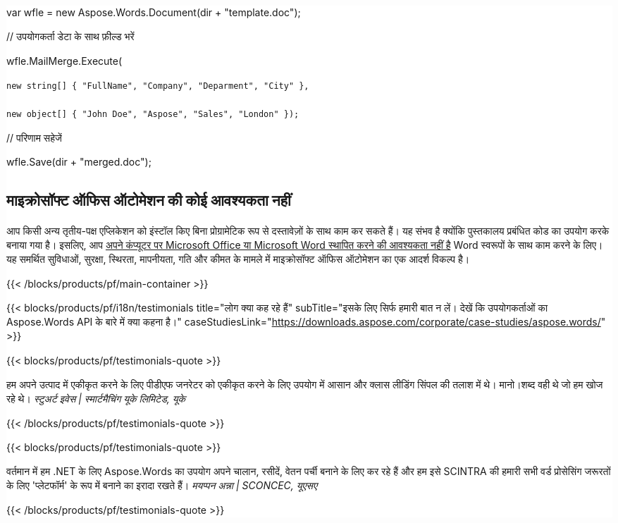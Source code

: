 var wfle = new Aspose.Words.Document(dir + "template.doc");

// उपयोगकर्ता डेटा के साथ फ़ील्ड भरें

wfle.MailMerge.Execute(

    new string[] { "FullName", "Company", "Deparment", "City" },
    
    new object[] { "John Doe", "Aspose", "Sales", "London" });

// परिणाम सहेजें

wfle.Save(dir + "merged.doc");</code></pre>
    </div>
   </div>
   <div class="col-lg-12">
    <h2 class="h2title">
     माइक्रोसॉफ्ट ऑफिस ऑटोमेशन की कोई आवश्यकता नहीं
    </h2>
    <p>
     आप किसी अन्य तृतीय-पक्ष एप्लिकेशन को इंस्टॉल किए बिना प्रोग्रामेटिक रूप से दस्तावेज़ों के साथ काम कर सकते हैं। यह संभव है क्योंकि पुस्तकालय प्रबंधित कोड का उपयोग करके बनाया गया है। इसलिए, आप <a href="https://docs.aspose.com/words/net/aspose-words-or-microsoft-office-automation/">अपने कंप्यूटर पर Microsoft Office या Microsoft Word स्थापित करने की आवश्यकता नहीं है</a> Word स्वरूपों के साथ काम करने के लिए। यह समर्थित सुविधाओं, सुरक्षा, स्थिरता, मापनीयता, गति और कीमत के मामले में माइक्रोसॉफ्ट ऑफिस ऑटोमेशन का एक आदर्श विकल्प है।
    </p>
   </div>
  </div>
 </div>
</div>


{{< /blocks/products/pf/main-container >}}

{{< blocks/products/pf/i18n/testimonials title="लोग क्या कह रहे हैं" subTitle="इसके लिए सिर्फ हमारी बात न लें। देखें कि उपयोगकर्ताओं का Aspose.Words API के बारे में क्या कहना है।" caseStudiesLink="https://downloads.aspose.com/corporate/case-studies/aspose.words/" >}}

{{< blocks/products/pf/testimonials-quote >}}
<p class="first">
 हम अपने उत्पाद में एकीकृत करने के लिए पीडीएफ जनरेटर को एकीकृत करने के लिए उपयोग में आसान और क्लास लीडिंग सिंपल की तलाश में थे। मानो।शब्द वही थे जो हम खोज रहे थे।
 <em>
  स्टुअर्ट इवेस | स्मार्टमैचिंग यूके लिमिटेड, यूके
 </em>
</p>
{{< /blocks/products/pf/testimonials-quote >}}

{{< blocks/products/pf/testimonials-quote >}}
<p class="second">
 वर्तमान में हम .NET के लिए Aspose.Words का उपयोग अपने चालान, रसीदें, वेतन पर्ची बनाने के लिए कर रहे हैं और हम इसे SCINTRA की हमारी सभी वर्ड प्रोसेसिंग जरूरतों के लिए 'प्लेटफॉर्म' के रूप में बनाने का इरादा रखते हैं।
 <em>
  मयप्पन अन्ना | SCONCEC, यूएसए
 </em>
</p>
{{< /blocks/products/pf/testimonials-quote >}}
